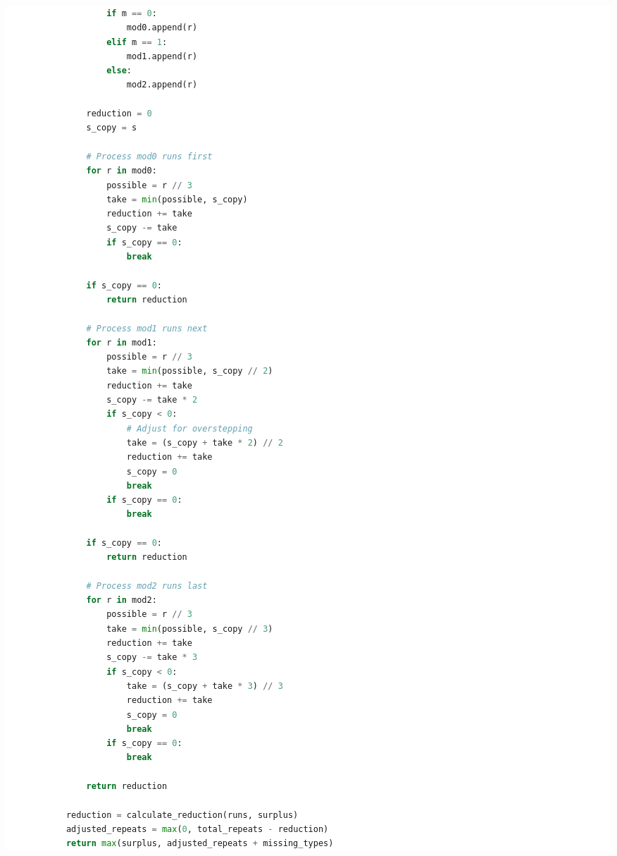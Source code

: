 ```python
                    if m == 0:
                        mod0.append(r)
                    elif m == 1:
                        mod1.append(r)
                    else:
                        mod2.append(r)

                reduction = 0
                s_copy = s

                # Process mod0 runs first
                for r in mod0:
                    possible = r // 3
                    take = min(possible, s_copy)
                    reduction += take
                    s_copy -= take
                    if s_copy == 0:
                        break

                if s_copy == 0:
                    return reduction

                # Process mod1 runs next
                for r in mod1:
                    possible = r // 3
                    take = min(possible, s_copy // 2)
                    reduction += take
                    s_copy -= take * 2
                    if s_copy < 0:
                        # Adjust for overstepping
                        take = (s_copy + take * 2) // 2
                        reduction += take
                        s_copy = 0
                        break
                    if s_copy == 0:
                        break

                if s_copy == 0:
                    return reduction

                # Process mod2 runs last
                for r in mod2:
                    possible = r // 3
                    take = min(possible, s_copy // 3)
                    reduction += take
                    s_copy -= take * 3
                    if s_copy < 0:
                        take = (s_copy + take * 3) // 3
                        reduction += take
                        s_copy = 0
                        break
                    if s_copy == 0:
                        break

                return reduction

            reduction = calculate_reduction(runs, surplus)
            adjusted_repeats = max(0, total_repeats - reduction)
            return max(surplus, adjusted_repeats + missing_types)
```
